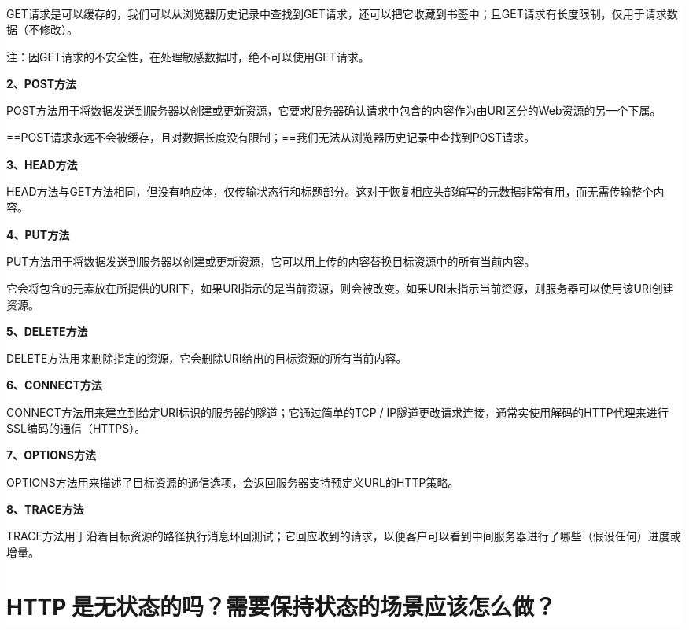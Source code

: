 GET请求是可以缓存的，我们可以从浏览器历史记录中查找到GET请求，还可以把它收藏到书签中；且GET请求有长度限制，仅用于请求数据（不修改）。

注：因GET请求的不安全性，在处理敏感数据时，绝不可以使用GET请求。

**2、POST方法**

POST方法用于将数据发送到服务器以创建或更新资源，它要求服务器确认请求中包含的内容作为由URI区分的Web资源的另一个下属。

==POST请求永远不会被缓存，且对数据长度没有限制；==我们无法从浏览器历史记录中查找到POST请求。

**3、HEAD方法**

HEAD方法与GET方法相同，但没有响应体，仅传输状态行和标题部分。这对于恢复相应头部编写的元数据非常有用，而无需传输整个内容。

**4、PUT方法**

PUT方法用于将数据发送到服务器以创建或更新资源，它可以用上传的内容替换目标资源中的所有当前内容。

它会将包含的元素放在所提供的URI下，如果URI指示的是当前资源，则会被改变。如果URI未指示当前资源，则服务器可以使用该URI创建资源。

**5、DELETE方法**

DELETE方法用来删除指定的资源，它会删除URI给出的目标资源的所有当前内容。

**6、CONNECT方法**

CONNECT方法用来建立到给定URI标识的服务器的隧道；它通过简单的TCP / IP隧道更改请求连接，通常实使用解码的HTTP代理来进行SSL编码的通信（HTTPS）。

**7、OPTIONS方法**

OPTIONS方法用来描述了目标资源的通信选项，会返回服务器支持预定义URL的HTTP策略。

**8、TRACE方法**

TRACE方法用于沿着目标资源的路径执行消息环回测试；它回应收到的请求，以便客户可以看到中间服务器进行了哪些（假设任何）进度或增量。

# HTTP 是无状态的吗？需要保持状态的场景应该怎么做？

